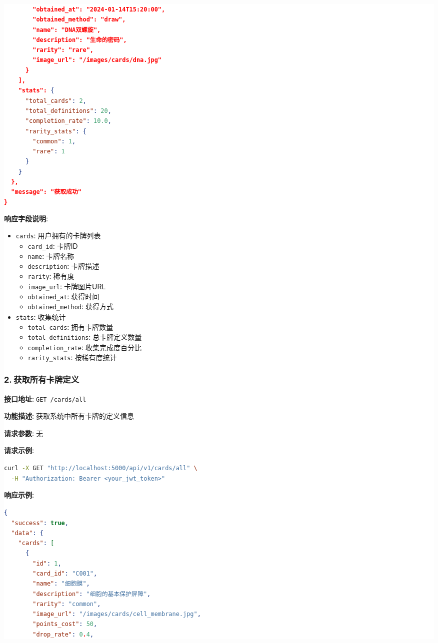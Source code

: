 ```json
        "obtained_at": "2024-01-14T15:20:00",
        "obtained_method": "draw",
        "name": "DNA双螺旋",
        "description": "生命的密码",
        "rarity": "rare",
        "image_url": "/images/cards/dna.jpg"
      }
    ],
    "stats": {
      "total_cards": 2,
      "total_definitions": 20,
      "completion_rate": 10.0,
      "rarity_stats": {
        "common": 1,
        "rare": 1
      }
    }
  },
  "message": "获取成功"
}
```

**响应字段说明**:
- `cards`: 用户拥有的卡牌列表
  - `card_id`: 卡牌ID
  - `name`: 卡牌名称
  - `description`: 卡牌描述
  - `rarity`: 稀有度
  - `image_url`: 卡牌图片URL
  - `obtained_at`: 获得时间
  - `obtained_method`: 获得方式
- `stats`: 收集统计
  - `total_cards`: 拥有卡牌数量
  - `total_definitions`: 总卡牌定义数量
  - `completion_rate`: 收集完成度百分比
  - `rarity_stats`: 按稀有度统计

### 2. 获取所有卡牌定义

**接口地址**: `GET /cards/all`

**功能描述**: 获取系统中所有卡牌的定义信息

**请求参数**: 无

**请求示例**:
```bash
curl -X GET "http://localhost:5000/api/v1/cards/all" \
  -H "Authorization: Bearer <your_jwt_token>"
```

**响应示例**:
```json
{
  "success": true,
  "data": {
    "cards": [
      {
        "id": 1,
        "card_id": "C001",
        "name": "细胞膜",
        "description": "细胞的基本保护屏障",
        "rarity": "common",
        "image_url": "/images/cards/cell_membrane.jpg",
        "points_cost": 50,
        "drop_rate": 0.4,
```